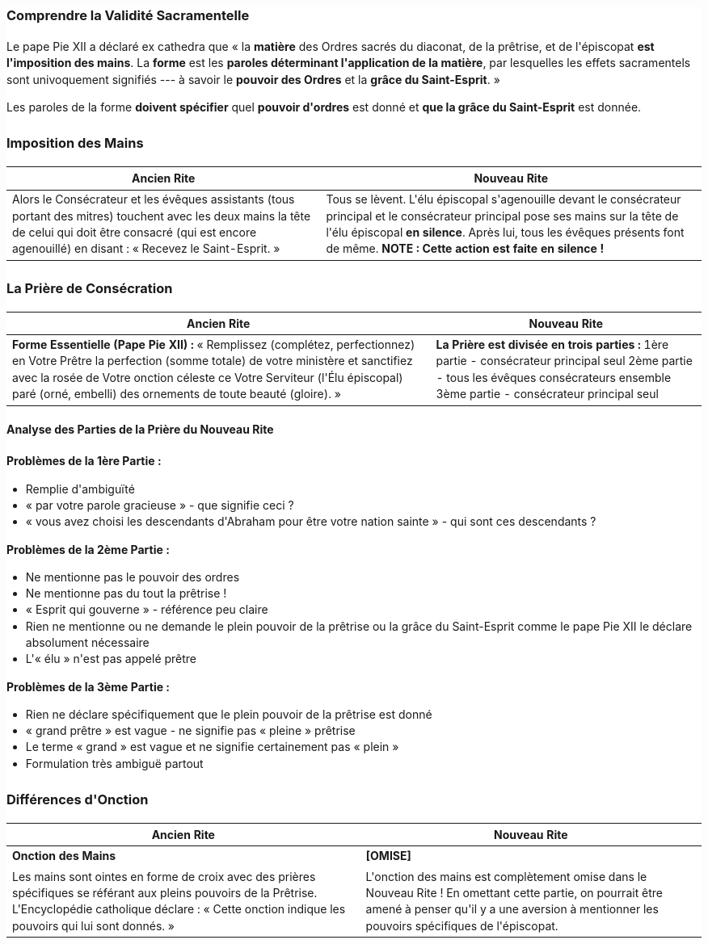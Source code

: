 ### Comprendre la Validité Sacramentelle

Le pape Pie XII a déclaré ex cathedra que « la **matière** des Ordres sacrés du diaconat, de la prêtrise, et de l'épiscopat **est l'imposition des mains**. La **forme** est les **paroles déterminant l'application de la matière**, par lesquelles les effets sacramentels sont univoquement signifiés --- à savoir le **pouvoir des Ordres** et la **grâce du Saint-Esprit**. »

Les paroles de la forme **doivent spécifier** quel **pouvoir d'ordres** est donné et **que la grâce du Saint-Esprit** est donnée.

### Imposition des Mains

| Ancien Rite | Nouveau Rite |
|-------------|--------------|
| Alors le Consécrateur et les évêques assistants (tous portant des mitres) touchent avec les deux mains la tête de celui qui doit être consacré (qui est encore agenouillé) en disant : « Recevez le Saint-Esprit. » | Tous se lèvent. L'élu épiscopal s'agenouille devant le consécrateur principal et le consécrateur principal pose ses mains sur la tête de l'élu épiscopal **en silence**. Après lui, tous les évêques présents font de même. **NOTE : Cette action est faite en silence !** |

### La Prière de Consécration

| Ancien Rite | Nouveau Rite |
|-------------|--------------|
| **Forme Essentielle (Pape Pie XII) :** « Remplissez (complétez, perfectionnez) en Votre Prêtre la perfection (somme totale) de votre ministère et sanctifiez avec la rosée de Votre onction céleste ce Votre Serviteur (l'Élu épiscopal) paré (orné, embelli) des ornements de toute beauté (gloire). » | **La Prière est divisée en trois parties :** 1ère partie - consécrateur principal seul 2ème partie - tous les évêques consécrateurs ensemble 3ème partie - consécrateur principal seul |

#### Analyse des Parties de la Prière du Nouveau Rite

**Problèmes de la 1ère Partie :**
- Remplie d'ambiguïté
- « par votre parole gracieuse » - que signifie ceci ?
- « vous avez choisi les descendants d'Abraham pour être votre nation sainte » - qui sont ces descendants ?

**Problèmes de la 2ème Partie :**
- Ne mentionne pas le pouvoir des ordres
- Ne mentionne pas du tout la prêtrise !
- « Esprit qui gouverne » - référence peu claire
- Rien ne mentionne ou ne demande le plein pouvoir de la prêtrise ou la grâce du Saint-Esprit comme le pape Pie XII le déclare absolument nécessaire
- L'« élu » n'est pas appelé prêtre

**Problèmes de la 3ème Partie :**
- Rien ne déclare spécifiquement que le plein pouvoir de la prêtrise est donné
- « grand prêtre » est vague - ne signifie pas « pleine » prêtrise
- Le terme « grand » est vague et ne signifie certainement pas « plein »
- Formulation très ambiguë partout

### Différences d'Onction

| Ancien Rite | Nouveau Rite |
|-------------|--------------|
| **Onction des Mains** | **[OMISE]** |
| Les mains sont ointes en forme de croix avec des prières spécifiques se référant aux pleins pouvoirs de la Prêtrise. L'Encyclopédie catholique déclare : « Cette onction indique les pouvoirs qui lui sont donnés. » | L'onction des mains est complètement omise dans le Nouveau Rite ! En omettant cette partie, on pourrait être amené à penser qu'il y a une aversion à mentionner les pouvoirs spécifiques de l'épiscopat. |
